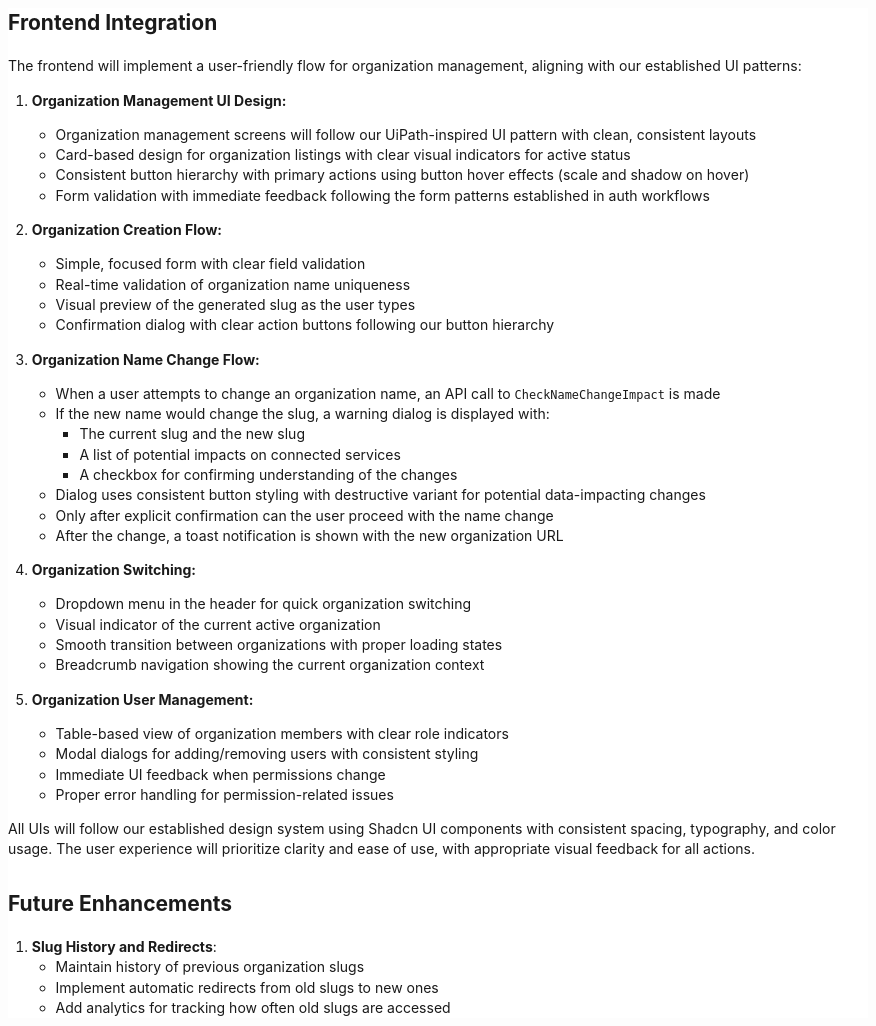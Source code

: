 ## Frontend Integration

The frontend will implement a user-friendly flow for organization management, aligning with our established UI patterns:

1. **Organization Management UI Design:**
   - Organization management screens will follow our UiPath-inspired UI pattern with clean, consistent layouts
   - Card-based design for organization listings with clear visual indicators for active status
   - Consistent button hierarchy with primary actions using button hover effects (scale and shadow on hover)
   - Form validation with immediate feedback following the form patterns established in auth workflows

2. **Organization Creation Flow:**
   - Simple, focused form with clear field validation
   - Real-time validation of organization name uniqueness
   - Visual preview of the generated slug as the user types
   - Confirmation dialog with clear action buttons following our button hierarchy

3. **Organization Name Change Flow:**
   - When a user attempts to change an organization name, an API call to `CheckNameChangeImpact` is made
   - If the new name would change the slug, a warning dialog is displayed with:
     - The current slug and the new slug
     - A list of potential impacts on connected services
     - A checkbox for confirming understanding of the changes
   - Dialog uses consistent button styling with destructive variant for potential data-impacting changes
   - Only after explicit confirmation can the user proceed with the name change
   - After the change, a toast notification is shown with the new organization URL

4. **Organization Switching:**
   - Dropdown menu in the header for quick organization switching
   - Visual indicator of the current active organization 
   - Smooth transition between organizations with proper loading states
   - Breadcrumb navigation showing the current organization context

5. **Organization User Management:**
   - Table-based view of organization members with clear role indicators
   - Modal dialogs for adding/removing users with consistent styling
   - Immediate UI feedback when permissions change
   - Proper error handling for permission-related issues

All UIs will follow our established design system using Shadcn UI components with consistent spacing, typography, and color usage. The user experience will prioritize clarity and ease of use, with appropriate visual feedback for all actions.

## Future Enhancements

1. **Slug History and Redirects**:
   - Maintain history of previous organization slugs
   - Implement automatic redirects from old slugs to new ones
   - Add analytics for tracking how often old slugs are accessed
